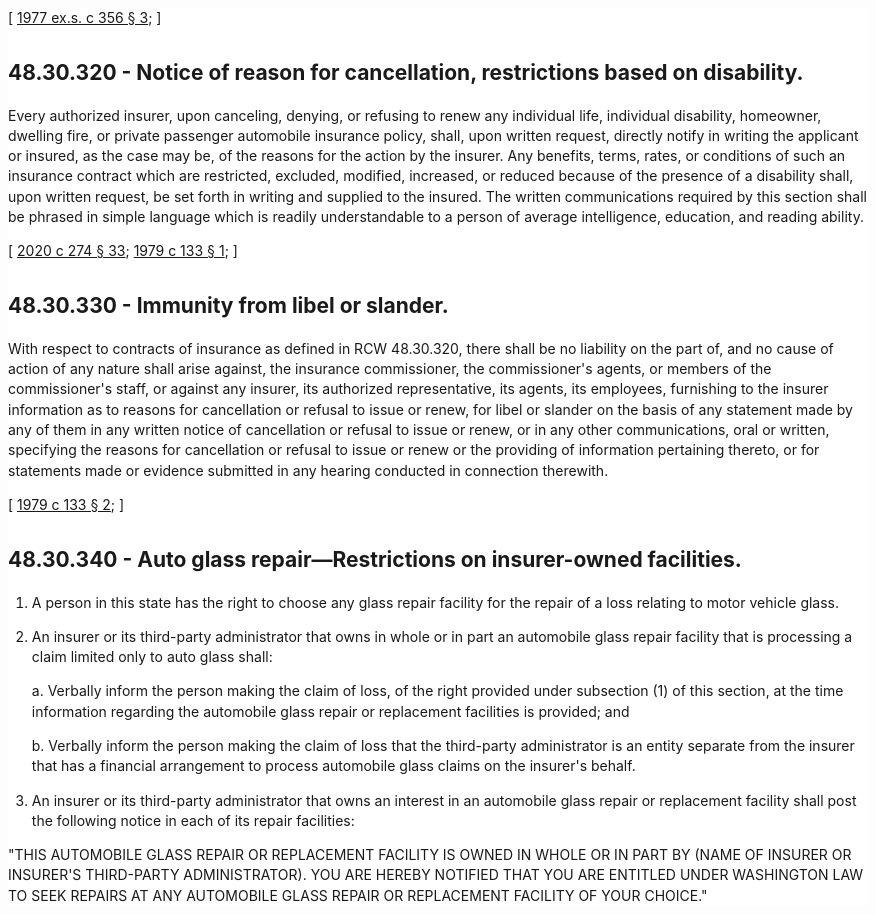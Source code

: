 \[ [1977 ex.s. c 356 § 3](http://leg.wa.gov/CodeReviser/documents/sessionlaw/1977ex1c356.pdf?cite=1977%20ex.s.%20c%20356%20§%203); \]

## 48.30.320 - Notice of reason for cancellation, restrictions based on disability.
Every authorized insurer, upon canceling, denying, or refusing to renew any individual life, individual disability, homeowner, dwelling fire, or private passenger automobile insurance policy, shall, upon written request, directly notify in writing the applicant or insured, as the case may be, of the reasons for the action by the insurer. Any benefits, terms, rates, or conditions of such an insurance contract which are restricted, excluded, modified, increased, or reduced because of the presence of a disability shall, upon written request, be set forth in writing and supplied to the insured. The written communications required by this section shall be phrased in simple language which is readily understandable to a person of average intelligence, education, and reading ability.

\[ [2020 c 274 § 33](http://lawfilesext.leg.wa.gov/biennium/2019-20/Pdf/Bills/Session%20Laws/House/2390.SL.pdf?cite=2020%20c%20274%20§%2033); [1979 c 133 § 1](http://leg.wa.gov/CodeReviser/documents/sessionlaw/1979c133.pdf?cite=1979%20c%20133%20§%201); \]

## 48.30.330 - Immunity from libel or slander.
With respect to contracts of insurance as defined in RCW 48.30.320, there shall be no liability on the part of, and no cause of action of any nature shall arise against, the insurance commissioner, the commissioner's agents, or members of the commissioner's staff, or against any insurer, its authorized representative, its agents, its employees, furnishing to the insurer information as to reasons for cancellation or refusal to issue or renew, for libel or slander on the basis of any statement made by any of them in any written notice of cancellation or refusal to issue or renew, or in any other communications, oral or written, specifying the reasons for cancellation or refusal to issue or renew or the providing of information pertaining thereto, or for statements made or evidence submitted in any hearing conducted in connection therewith.

\[ [1979 c 133 § 2](http://leg.wa.gov/CodeReviser/documents/sessionlaw/1979c133.pdf?cite=1979%20c%20133%20§%202); \]

## 48.30.340 - Auto glass repair—Restrictions on insurer-owned facilities.
1. A person in this state has the right to choose any glass repair facility for the repair of a loss relating to motor vehicle glass.

2. An insurer or its third-party administrator that owns in whole or in part an automobile glass repair facility that is processing a claim limited only to auto glass shall:

    a. Verbally inform the person making the claim of loss, of the right provided under subsection (1) of this section, at the time information regarding the automobile glass repair or replacement facilities is provided; and

    b. Verbally inform the person making the claim of loss that the third-party administrator is an entity separate from the insurer that has a financial arrangement to process automobile glass claims on the insurer's behalf.

3. An insurer or its third-party administrator that owns an interest in an automobile glass repair or replacement facility shall post the following notice in each of its repair facilities:

"THIS AUTOMOBILE GLASS REPAIR OR REPLACEMENT FACILITY IS OWNED IN WHOLE OR IN PART BY (NAME OF INSURER OR INSURER'S THIRD-PARTY ADMINISTRATOR). YOU ARE HEREBY NOTIFIED THAT YOU ARE ENTITLED UNDER WASHINGTON LAW TO SEEK REPAIRS AT ANY AUTOMOBILE GLASS REPAIR OR REPLACEMENT FACILITY OF YOUR CHOICE."
